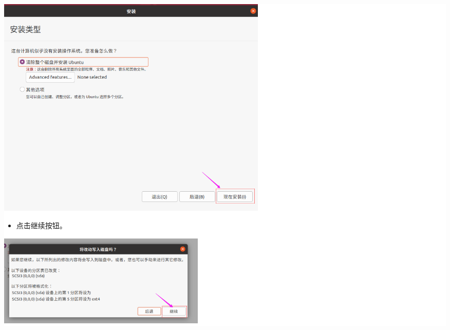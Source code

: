 <img src="figures/1660528682567.png" alt="1660528682567" style="zoom:60%;" />

- 点击继续按钮。

<img src="figures/1660528767526.png" alt="1660528767526" style="zoom:60%;" />
